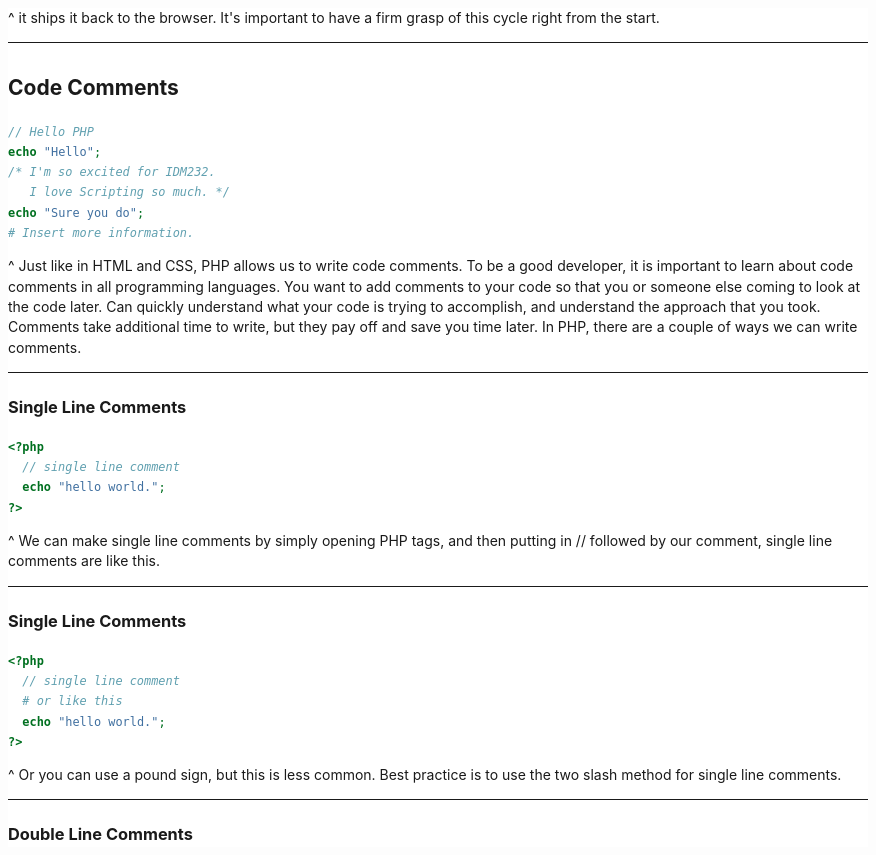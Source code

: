 ^ it ships it back to the browser. It's important to have a firm grasp of this cycle right from the start.

---

## Code Comments

```php
// Hello PHP
echo "Hello";
/* I'm so excited for IDM232.
   I love Scripting so much. */
echo "Sure you do";
# Insert more information.
```

^ Just like in HTML and CSS, PHP allows us to write code comments. To be a good developer, it is important to learn about code comments in all programming languages. You want to add comments to your code so that you or someone else coming to look at the code later. Can quickly understand what your code is trying to accomplish, and understand the approach that you took. Comments take additional time to write, but they pay off and save you time later. In PHP, there are a couple of ways we can write comments.

---

### Single Line Comments

```php
<?php
  // single line comment
  echo "hello world.";
?>
```

^ We can make single line comments by simply opening PHP tags, and then putting in // followed by our comment, single line comments are like this.

---

### Single Line Comments

```php
<?php
  // single line comment
  # or like this
  echo "hello world.";
?>
```

^ Or you can use a pound sign, but this is less common. Best practice is to use the two slash method for single line comments.

---

### Double Line Comments
